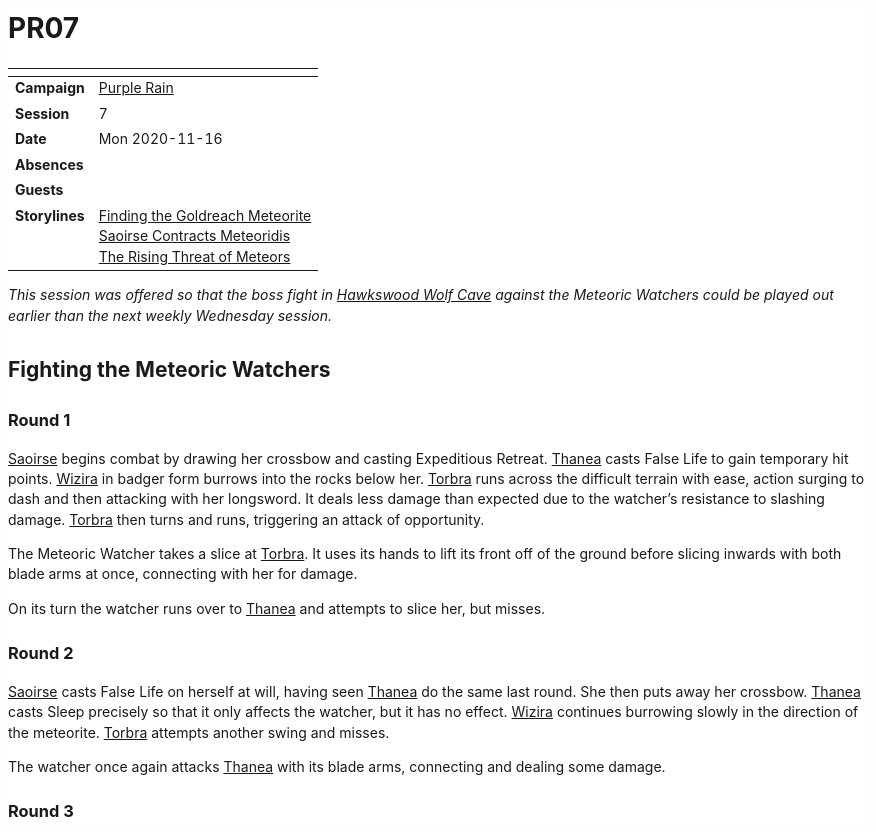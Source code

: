 # PR07

| []() | |
| --- | --- |
| **Campaign** | [Purple Rain](../README.md) |
| **Session** | 7 |
| **Date** | Mon 2020-11-16 |
| **Absences** | |
| **Guests** | |
| **Storylines** | [Finding the Goldreach Meteorite](../storylines.md/finding-the-goldreach-meteorite.md)<br />[Saoirse Contracts Meteoridis](../storylines.md/saoirse-contracts-meteoridis.md)<br />[The Rising Threat of Meteors](../storylines.md/the-rising-threat-of-meteors.md) |

*This session was offered so that the boss fight in [Hawkswood Wolf Cave](../../../astarus/civilisations/kingdom-of-astor/settlements/goldreach/places/hawkswood-wolf-cave.md) against the Meteoric Watchers could be played out earlier than the next weekly Wednesday session.*

## Fighting the Meteoric Watchers

### Round 1

[Saoirse](../../../astarus/people/saoirse.md) begins combat by drawing her crossbow and casting Expeditious Retreat. [Thanea](../../../astarus/people/thanea.md) casts False Life to gain temporary hit points. [Wizira](../../../astarus/people/wizira.md) in badger form burrows into the rocks below her. [Torbra](../../../astarus/people/torbra.md) runs across the difficult terrain with ease, action surging to dash and then attacking with her longsword. It deals less damage than expected due to the watcher’s resistance to slashing damage. [Torbra](../../../astarus/people/torbra.md) then turns and runs, triggering an attack of opportunity.

The Meteoric Watcher takes a slice at [Torbra](../../../astarus/people/torbra.md). It uses its hands to lift its front off of the ground before slicing inwards with both blade arms at once, connecting with her for damage.

On its turn the watcher runs over to [Thanea](../../../astarus/people/thanea.md) and attempts to slice her, but misses.

### Round 2

[Saoirse](../../../astarus/people/saoirse.md) casts False Life on herself at will, having seen [Thanea](../../../astarus/people/thanea.md) do the same last round. She then puts away her crossbow. [Thanea](../../../astarus/people/thanea.md) casts Sleep precisely so that it only affects the watcher, but it has no effect. [Wizira](../../../astarus/people/wizira.md) continues burrowing slowly in the direction of the meteorite. [Torbra](../../../astarus/people/torbra.md) attempts another swing and misses.

The watcher once again attacks [Thanea](../../../astarus/people/thanea.md) with its blade arms, connecting and dealing some damage.

### Round 3
